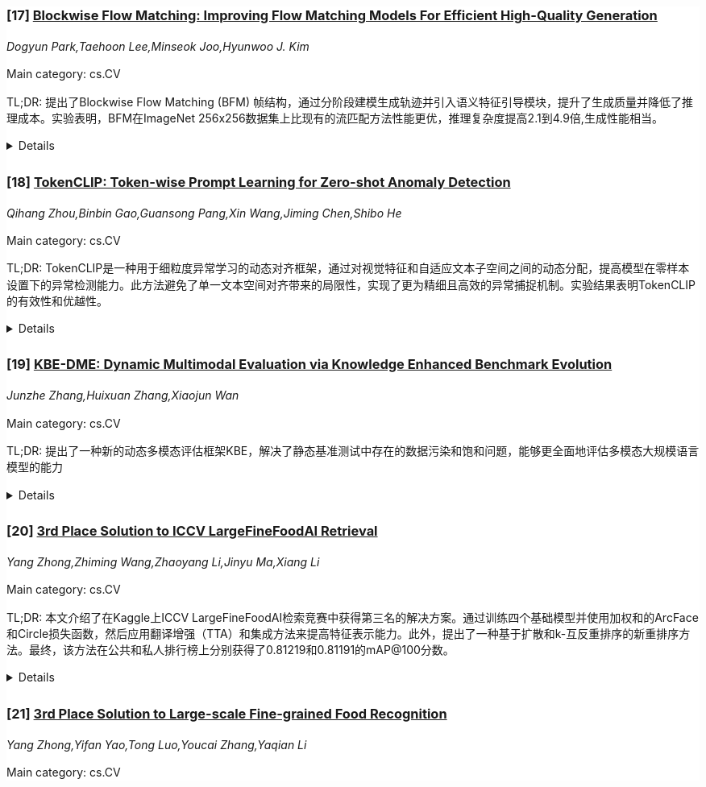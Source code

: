 ### [17] [Blockwise Flow Matching: Improving Flow Matching Models For Efficient High-Quality Generation](https://arxiv.org/abs/2510.21167)
*Dogyun Park,Taehoon Lee,Minseok Joo,Hyunwoo J. Kim*

Main category: cs.CV

TL;DR: 提出了Blockwise Flow Matching (BFM) 帧结构，通过分阶段建模生成轨迹并引入语义特征引导模块，提升了生成质量并降低了推理成本。实验表明，BFM在ImageNet 256x256数据集上比现有的流匹配方法性能更优，推理复杂度提高2.1到4.9倍,生成性能相当。


<details><summary>Details</summary></details>


### [18] [TokenCLIP: Token-wise Prompt Learning for Zero-shot Anomaly Detection](https://arxiv.org/abs/2510.21171)
*Qihang Zhou,Binbin Gao,Guansong Pang,Xin Wang,Jiming Chen,Shibo He*

Main category: cs.CV

TL;DR: TokenCLIP是一种用于细粒度异常学习的动态对齐框架，通过对视觉特征和自适应文本子空间之间的动态分配，提高模型在零样本设置下的异常检测能力。此方法避免了单一文本空间对齐带来的局限性，实现了更为精细且高效的异常捕捉机制。实验结果表明TokenCLIP的有效性和优越性。


<details><summary>Details</summary></details>


### [19] [KBE-DME: Dynamic Multimodal Evaluation via Knowledge Enhanced Benchmark Evolution](https://arxiv.org/abs/2510.21182)
*Junzhe Zhang,Huixuan Zhang,Xiaojun Wan*

Main category: cs.CV

TL;DR: 提出了一种新的动态多模态评估框架KBE，解决了静态基准测试中存在的数据污染和饱和问题，能够更全面地评估多模态大规模语言模型的能力


<details><summary>Details</summary></details>


### [20] [3rd Place Solution to ICCV LargeFineFoodAI Retrieval](https://arxiv.org/abs/2510.21198)
*Yang Zhong,Zhiming Wang,Zhaoyang Li,Jinyu Ma,Xiang Li*

Main category: cs.CV

TL;DR: 本文介绍了在Kaggle上ICCV LargeFineFoodAI检索竞赛中获得第三名的解决方案。通过训练四个基础模型并使用加权和的ArcFace和Circle损失函数，然后应用翻译增强（TTA）和集成方法来提高特征表示能力。此外，提出了一种基于扩散和k-互反重排序的新重排序方法。最终，该方法在公共和私人排行榜上分别获得了0.81219和0.81191的mAP@100分数。


<details><summary>Details</summary></details>


### [21] [3rd Place Solution to Large-scale Fine-grained Food Recognition](https://arxiv.org/abs/2510.21199)
*Yang Zhong,Yifan Yao,Tong Luo,Youcai Zhang,Yaqian Li*

Main category: cs.CV
